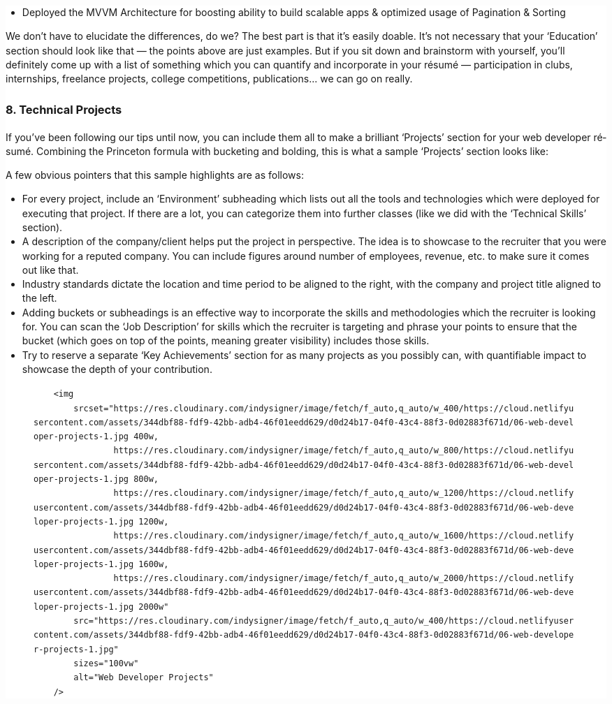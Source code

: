 <ul>
<li>Deployed the MVVM Architecture for boosting ability to build scalable apps & optimized usage of Pagination & Sorting</li></ul></li></ul></blockquote>

<p>We don’t have to elucidate the differences, do we? The best part is that it’s easily doable. It’s not necessary that your ‘Education’ section should look like that &mdash; the points above are just examples. But if you sit down and brainstorm with yourself, you’ll definitely come up with a list of something which you can quantify and incorporate in your ré­su­mé &mdash; participation in clubs, internships, freelance projects, college competitions, publications... we can go on really.</p>

<h3 id="technical-projects">8. Technical Projects</h3>

<p>If you’ve been following our tips until now, you can include them all to make a brilliant ‘Projects’ section for your web developer ré­su­mé. Combining the Princeton formula with bucketing and bolding, this is what a sample ‘Projects’ section looks like:</p>

<p>A few obvious pointers that this sample highlights are as follows:</p>

<ul>
<li>For every project, include an ‘Environment’ subheading which lists out all the tools and technologies which were deployed for executing that project. If there are a lot, you can categorize them into further classes (like we did with the ‘Technical Skills’ section).</li>
<li>A description of the company/client helps put the project in perspective. The idea is to showcase to the recruiter that you were working for a reputed company. You can include figures around number of employees, revenue, etc. to make sure it comes out like that.</li>
<li>Industry standards dictate the location and time period to be aligned to the right, with the company and project title aligned to the left.</li>
<li>Adding buckets or subheadings is an effective way to incorporate the skills and methodologies which the recruiter is looking for. You can scan the ‘Job Description’ for skills which the recruiter is targeting and phrase your points to ensure that the bucket (which goes on top of the points, meaning greater visibility) includes those skills.</li>
<li>Try to reserve a separate ‘Key Achievements’ section for as many projects as you possibly can, with quantifiable impact to showcase the depth of your contribution.</li>
</ul>











<figure >
	
		<img
			srcset="https://res.cloudinary.com/indysigner/image/fetch/f_auto,q_auto/w_400/https://cloud.netlifyusercontent.com/assets/344dbf88-fdf9-42bb-adb4-46f01eedd629/d0d24b17-04f0-43c4-88f3-0d02883f671d/06-web-developer-projects-1.jpg 400w,
			        https://res.cloudinary.com/indysigner/image/fetch/f_auto,q_auto/w_800/https://cloud.netlifyusercontent.com/assets/344dbf88-fdf9-42bb-adb4-46f01eedd629/d0d24b17-04f0-43c4-88f3-0d02883f671d/06-web-developer-projects-1.jpg 800w,
			        https://res.cloudinary.com/indysigner/image/fetch/f_auto,q_auto/w_1200/https://cloud.netlifyusercontent.com/assets/344dbf88-fdf9-42bb-adb4-46f01eedd629/d0d24b17-04f0-43c4-88f3-0d02883f671d/06-web-developer-projects-1.jpg 1200w,
			        https://res.cloudinary.com/indysigner/image/fetch/f_auto,q_auto/w_1600/https://cloud.netlifyusercontent.com/assets/344dbf88-fdf9-42bb-adb4-46f01eedd629/d0d24b17-04f0-43c4-88f3-0d02883f671d/06-web-developer-projects-1.jpg 1600w,
			        https://res.cloudinary.com/indysigner/image/fetch/f_auto,q_auto/w_2000/https://cloud.netlifyusercontent.com/assets/344dbf88-fdf9-42bb-adb4-46f01eedd629/d0d24b17-04f0-43c4-88f3-0d02883f671d/06-web-developer-projects-1.jpg 2000w"
			src="https://res.cloudinary.com/indysigner/image/fetch/f_auto,q_auto/w_400/https://cloud.netlifyusercontent.com/assets/344dbf88-fdf9-42bb-adb4-46f01eedd629/d0d24b17-04f0-43c4-88f3-0d02883f671d/06-web-developer-projects-1.jpg"
			sizes="100vw"
			alt="Web Developer Projects"
		/>
	